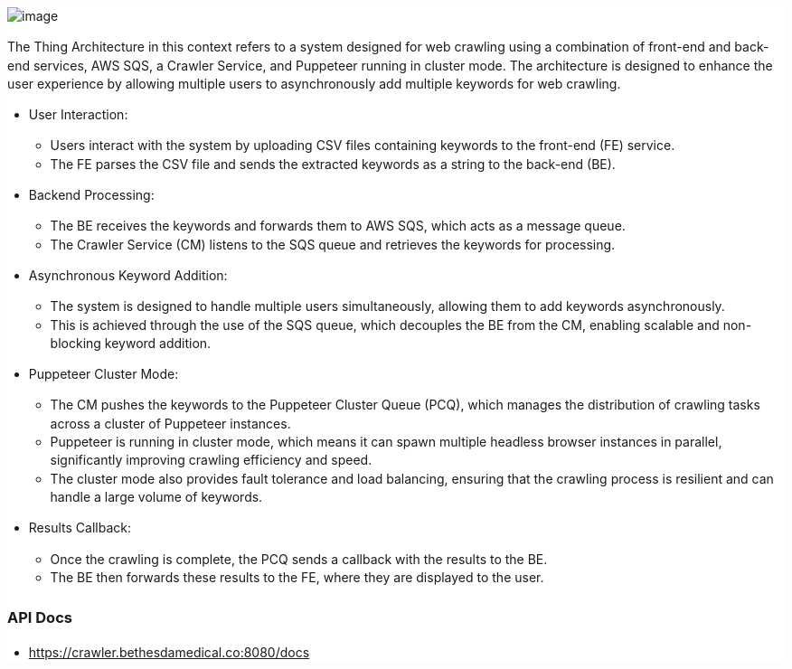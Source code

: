 ![image](https://github.com/mgmgpyaesonewin/web-crawler-assignment/assets/12793202/42089f7a-431d-48ed-8a95-98877e3d1e79)

The Thing Architecture in this context refers to a system designed for web crawling using a combination of front-end and back-end services, AWS SQS, a Crawler Service, and Puppeteer running in cluster mode. The architecture is designed to enhance the user experience by allowing multiple users to asynchronously add multiple keywords for web crawling.

- User Interaction:
  - Users interact with the system by uploading CSV files containing keywords to the front-end (FE) service.
  - The FE parses the CSV file and sends the extracted keywords as a string to the back-end (BE).

- Backend Processing:
  - The BE receives the keywords and forwards them to AWS SQS, which acts as a message queue.
  - The Crawler Service (CM) listens to the SQS queue and retrieves the keywords for processing.

- Asynchronous Keyword Addition:
  - The system is designed to handle multiple users simultaneously, allowing them to add keywords asynchronously.
  - This is achieved through the use of the SQS queue, which decouples the BE from the CM, enabling scalable and non-blocking keyword addition.

- Puppeteer Cluster Mode:
  - The CM pushes the keywords to the Puppeteer Cluster Queue (PCQ), which manages the distribution of crawling tasks across a cluster of Puppeteer instances.
  - Puppeteer is running in cluster mode, which means it can spawn multiple headless browser instances in parallel, significantly improving crawling efficiency and speed.
  - The cluster mode also provides fault tolerance and load balancing, ensuring that the crawling process is resilient and can handle a large volume of keywords.

- Results Callback:
  - Once the crawling is complete, the PCQ sends a callback with the results to the BE.
  - The BE then forwards these results to the FE, where they are displayed to the user.


### API Docs
- https://crawler.bethesdamedical.co:8080/docs

